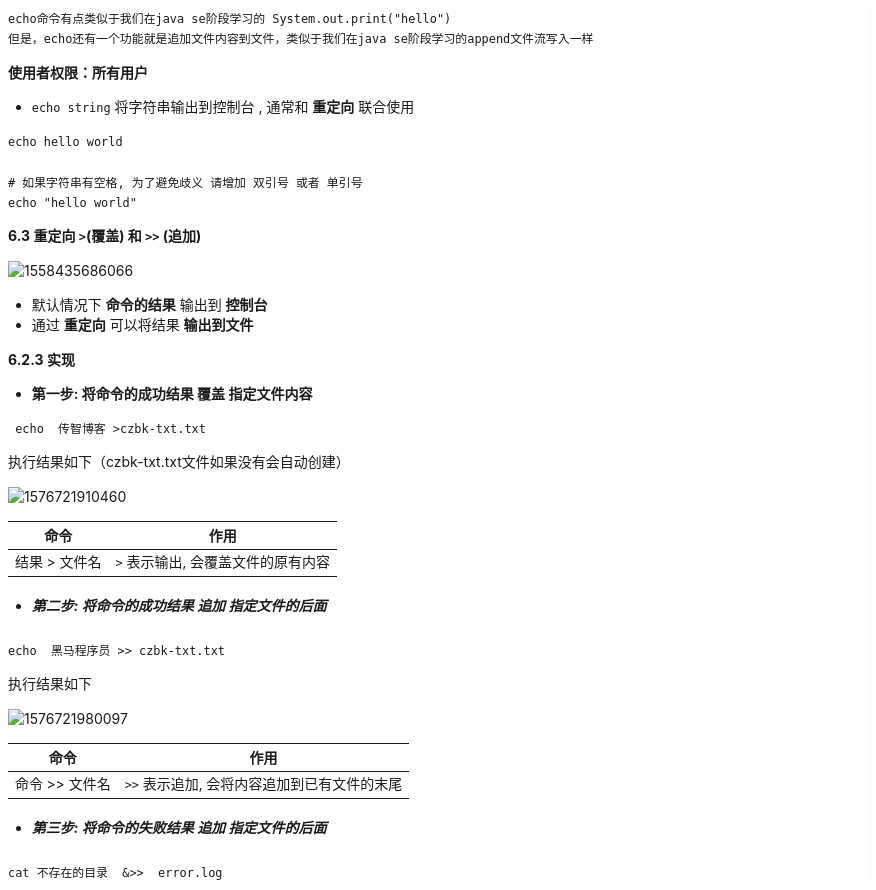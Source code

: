 ```
echo命令有点类似于我们在java se阶段学习的 System.out.print("hello")
但是，echo还有一个功能就是追加文件内容到文件，类似于我们在java se阶段学习的append文件流写入一样
```

**使用者权限：所有用户**

- `echo string` 将字符串输出到控制台 ,  通常和 **重定向** 联合使用

```
echo hello world

# 如果字符串有空格, 为了避免歧义 请增加 双引号 或者 单引号
echo "hello world"
```

**6.3 重定向 `>`(覆盖) 和 `>>` (追加)** 

![1558435686066](assets/1558435686066-1576721493121.png)

- 默认情况下 **命令的结果** 输出到 **控制台**
- 通过 **重定向** 可以将结果 **输出到文件**

**6.2.3 实现**

- **第一步: 将命令的成功结果 覆盖 指定文件内容**

```
 echo  传智博客 >czbk-txt.txt
```

执行结果如下（czbk-txt.txt文件如果没有会自动创建）

![1576721910460](assets/1576721910460.png)

| 命令          | 作用                               |
| ------------- | ---------------------------------- |
| 结果 > 文件名 | `>` 表示输出, 会覆盖文件的原有内容 |

- ##### 第二步: 将**命令的成功结果** **追加**  指定文件的后面

```
echo  黑马程序员 >> czbk-txt.txt
```

执行结果如下

![1576721980097](assets/1576721980097.png)

| 命令           | 作用                                        |
| -------------- | ------------------------------------------- |
| 命令 >> 文件名 | `>>` 表示追加, 会将内容追加到已有文件的末尾 |

- ##### 第三步: 将**命令的失败结果** **追加** 指定文件的后面

```
cat 不存在的目录  &>>  error.log
```
